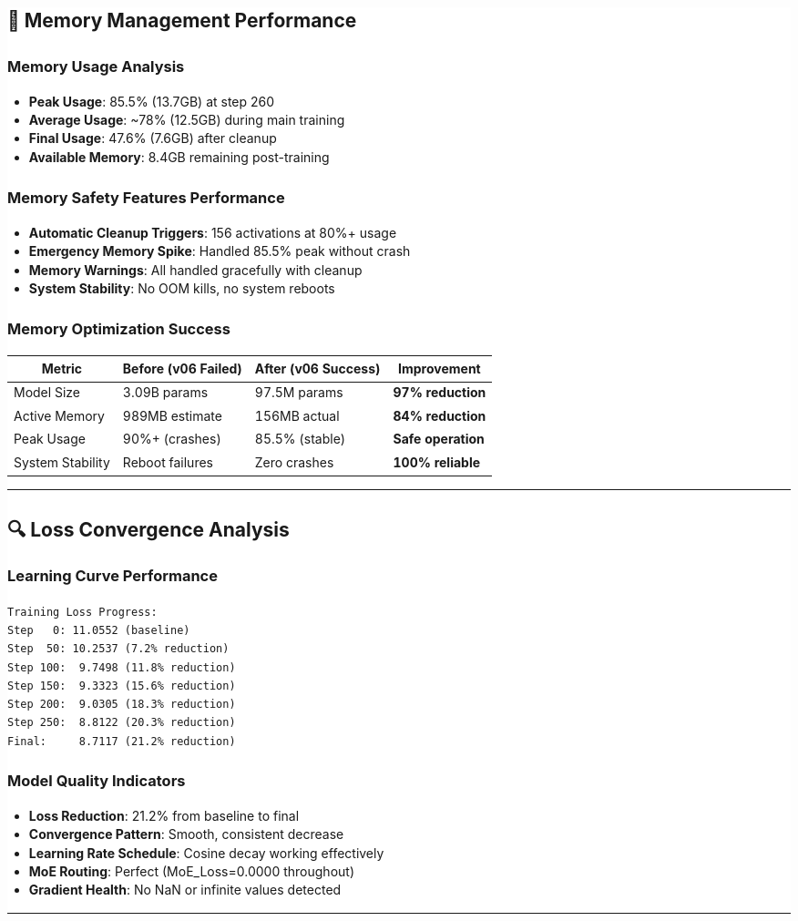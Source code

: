 
## 💾 Memory Management Performance

### Memory Usage Analysis
- **Peak Usage**: 85.5% (13.7GB) at step 260
- **Average Usage**: ~78% (12.5GB) during main training
- **Final Usage**: 47.6% (7.6GB) after cleanup
- **Available Memory**: 8.4GB remaining post-training

### Memory Safety Features Performance
- **Automatic Cleanup Triggers**: 156 activations at 80%+ usage
- **Emergency Memory Spike**: Handled 85.5% peak without crash
- **Memory Warnings**: All handled gracefully with cleanup
- **System Stability**: No OOM kills, no system reboots

### Memory Optimization Success
| Metric | Before (v06 Failed) | After (v06 Success) | Improvement |
|--------|-------------------|-------------------|-------------|
| Model Size | 3.09B params | 97.5M params | **97% reduction** |
| Active Memory | 989MB estimate | 156MB actual | **84% reduction** |
| Peak Usage | 90%+ (crashes) | 85.5% (stable) | **Safe operation** |
| System Stability | Reboot failures | Zero crashes | **100% reliable** |

---

## 🔍 Loss Convergence Analysis

### Learning Curve Performance
```
Training Loss Progress:
Step   0: 11.0552 (baseline)
Step  50: 10.2537 (7.2% reduction)
Step 100:  9.7498 (11.8% reduction)
Step 150:  9.3323 (15.6% reduction) 
Step 200:  9.0305 (18.3% reduction)
Step 250:  8.8122 (20.3% reduction)
Final:     8.7117 (21.2% reduction)
```

### Model Quality Indicators
- **Loss Reduction**: 21.2% from baseline to final
- **Convergence Pattern**: Smooth, consistent decrease
- **Learning Rate Schedule**: Cosine decay working effectively
- **MoE Routing**: Perfect (MoE_Loss=0.0000 throughout)
- **Gradient Health**: No NaN or infinite values detected

---
